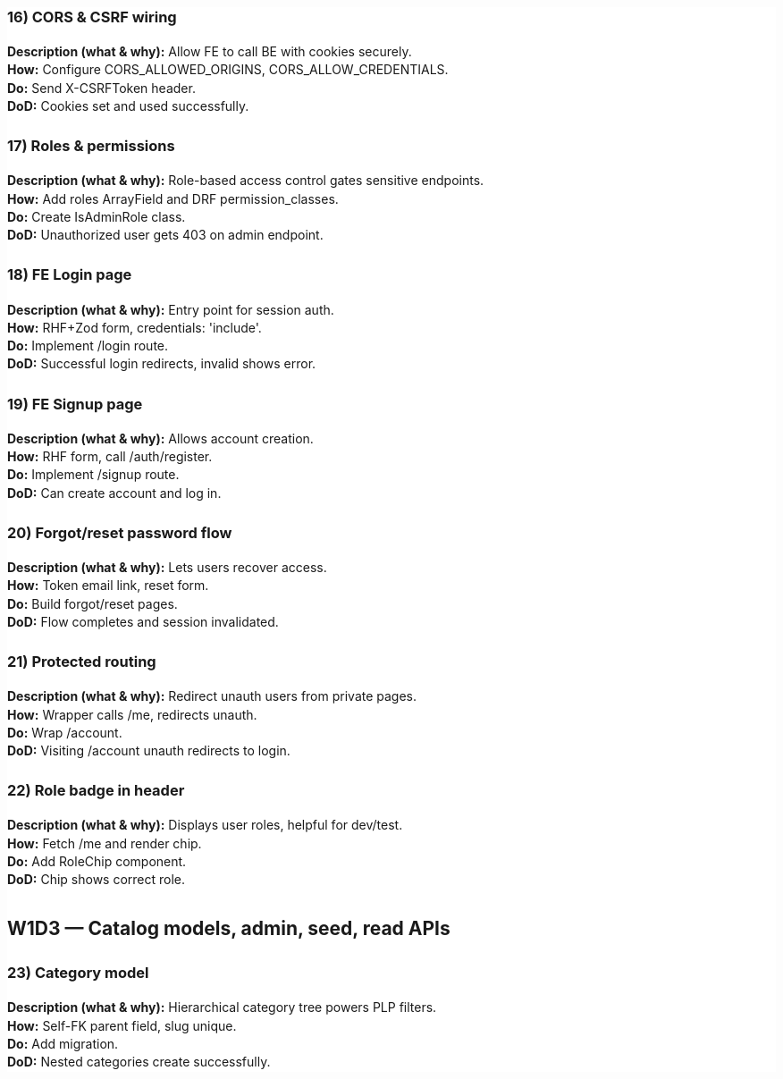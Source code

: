 ### 16) CORS & CSRF wiring
**Description (what & why):** Allow FE to call BE with cookies securely.  
**How:** Configure CORS_ALLOWED_ORIGINS, CORS_ALLOW_CREDENTIALS.  
**Do:** Send X-CSRFToken header.  
**DoD:** Cookies set and used successfully.

### 17) Roles & permissions
**Description (what & why):** Role-based access control gates sensitive endpoints.  
**How:** Add roles ArrayField and DRF permission_classes.  
**Do:** Create IsAdminRole class.  
**DoD:** Unauthorized user gets 403 on admin endpoint.

### 18) FE Login page
**Description (what & why):** Entry point for session auth.  
**How:** RHF+Zod form, credentials: 'include'.  
**Do:** Implement /login route.  
**DoD:** Successful login redirects, invalid shows error.

### 19) FE Signup page
**Description (what & why):** Allows account creation.  
**How:** RHF form, call /auth/register.  
**Do:** Implement /signup route.  
**DoD:** Can create account and log in.

### 20) Forgot/reset password flow
**Description (what & why):** Lets users recover access.  
**How:** Token email link, reset form.  
**Do:** Build forgot/reset pages.  
**DoD:** Flow completes and session invalidated.

### 21) Protected routing
**Description (what & why):** Redirect unauth users from private pages.  
**How:** Wrapper calls /me, redirects unauth.  
**Do:** Wrap /account.  
**DoD:** Visiting /account unauth redirects to login.

### 22) Role badge in header
**Description (what & why):** Displays user roles, helpful for dev/test.  
**How:** Fetch /me and render chip.  
**Do:** Add RoleChip component.  
**DoD:** Chip shows correct role.

## W1D3 — Catalog models, admin, seed, read APIs

### 23) Category model
**Description (what & why):** Hierarchical category tree powers PLP filters.  
**How:** Self-FK parent field, slug unique.  
**Do:** Add migration.  
**DoD:** Nested categories create successfully.
